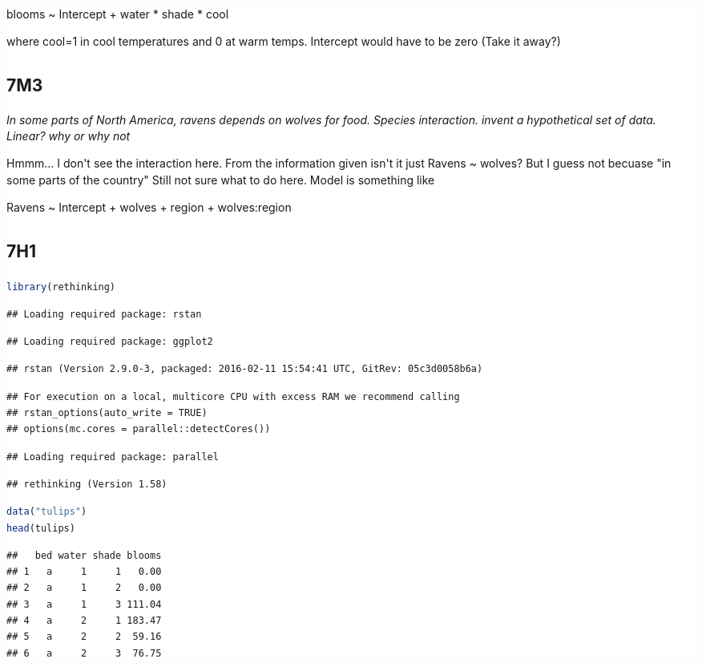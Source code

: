 blooms ~ Intercept + water * shade * cool

where cool=1 in cool temperatures and 0 at warm temps.  Intercept would have to be zero (Take it away?)

## 7M3
_In some parts of North America, ravens depends on wolves for food.  Species interaction.  invent a hypothetical set of data.  Linear?  why or why not_

Hmmm... I don't see the interaction here.  From the information given isn't it just Ravens ~ wolves?  But I guess not becuase "in some parts of the country"  Still not sure what to do here.  Model is something like

Ravens ~ Intercept + wolves + region + wolves:region

## 7H1


```r
library(rethinking)
```

```
## Loading required package: rstan
```

```
## Loading required package: ggplot2
```

```
## rstan (Version 2.9.0-3, packaged: 2016-02-11 15:54:41 UTC, GitRev: 05c3d0058b6a)
```

```
## For execution on a local, multicore CPU with excess RAM we recommend calling
## rstan_options(auto_write = TRUE)
## options(mc.cores = parallel::detectCores())
```

```
## Loading required package: parallel
```

```
## rethinking (Version 1.58)
```

```r
data("tulips")
head(tulips)
```

```
##   bed water shade blooms
## 1   a     1     1   0.00
## 2   a     1     2   0.00
## 3   a     1     3 111.04
## 4   a     2     1 183.47
## 5   a     2     2  59.16
## 6   a     2     3  76.75
```
